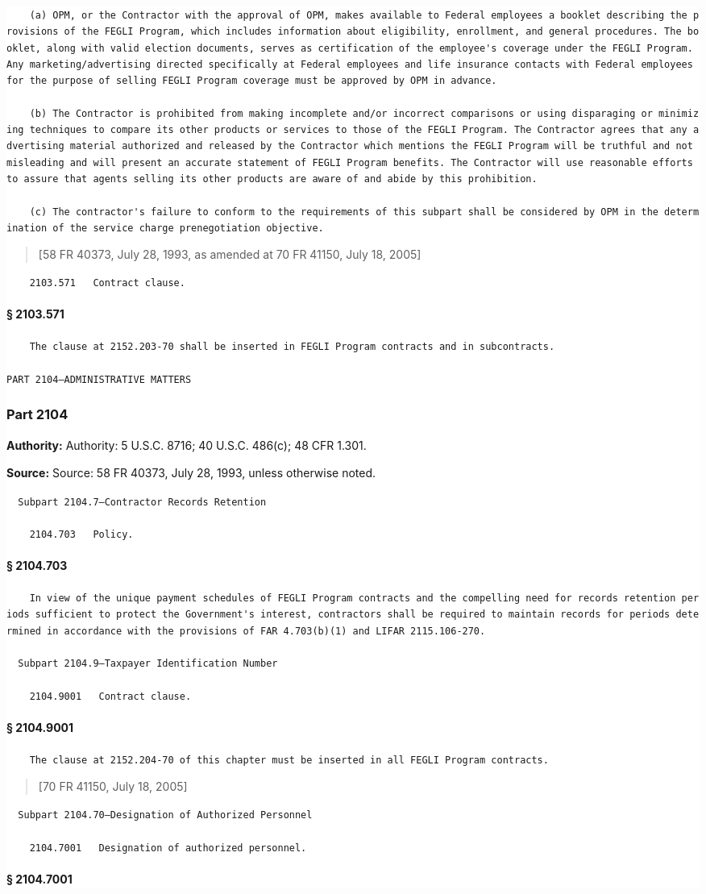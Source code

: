         (a) OPM, or the Contractor with the approval of OPM, makes available to Federal employees a booklet describing the provisions of the FEGLI Program, which includes information about eligibility, enrollment, and general procedures. The booklet, along with valid election documents, serves as certification of the employee's coverage under the FEGLI Program. Any marketing/advertising directed specifically at Federal employees and life insurance contacts with Federal employees for the purpose of selling FEGLI Program coverage must be approved by OPM in advance.

        (b) The Contractor is prohibited from making incomplete and/or incorrect comparisons or using disparaging or minimizing techniques to compare its other products or services to those of the FEGLI Program. The Contractor agrees that any advertising material authorized and released by the Contractor which mentions the FEGLI Program will be truthful and not misleading and will present an accurate statement of FEGLI Program benefits. The Contractor will use reasonable efforts to assure that agents selling its other products are aware of and abide by this prohibition.

        (c) The contractor's failure to conform to the requirements of this subpart shall be considered by OPM in the determination of the service charge prenegotiation objective.

> [58 FR 40373, July 28, 1993, as amended at 70 FR 41150, July 18, 2005]

        2103.571   Contract clause.

#### § 2103.571

        The clause at 2152.203-70 shall be inserted in FEGLI Program contracts and in subcontracts.

    PART 2104—ADMINISTRATIVE MATTERS

### Part 2104

**Authority:** Authority: 5 U.S.C. 8716; 40 U.S.C. 486(c); 48 CFR 1.301.

**Source:** Source: 58 FR 40373, July 28, 1993, unless otherwise noted.

      Subpart 2104.7—Contractor Records Retention

        2104.703   Policy.

#### § 2104.703

        In view of the unique payment schedules of FEGLI Program contracts and the compelling need for records retention periods sufficient to protect the Government's interest, contractors shall be required to maintain records for periods determined in accordance with the provisions of FAR 4.703(b)(1) and LIFAR 2115.106-270.

      Subpart 2104.9—Taxpayer Identification Number

        2104.9001   Contract clause.

#### § 2104.9001

        The clause at 2152.204-70 of this chapter must be inserted in all FEGLI Program contracts.

> [70 FR 41150, July 18, 2005]

      Subpart 2104.70—Designation of Authorized Personnel

        2104.7001   Designation of authorized personnel.

#### § 2104.7001
